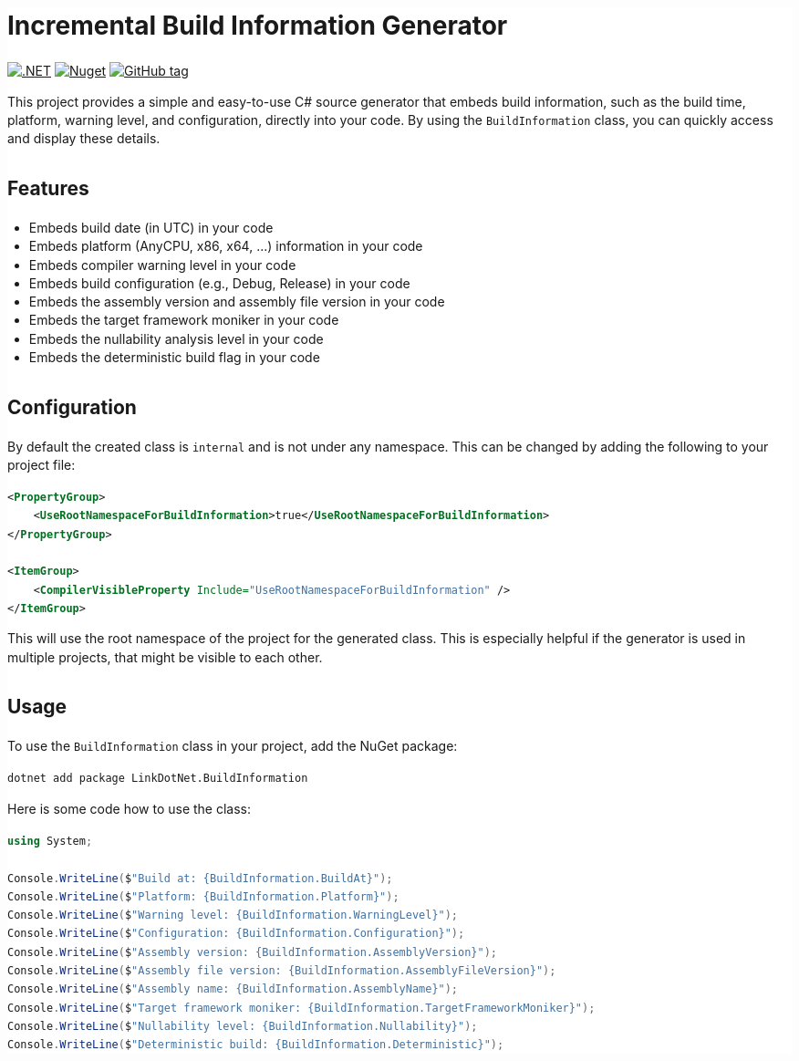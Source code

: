# Incremental Build Information Generator

[![.NET](https://github.com/linkdotnet/BuildInformation/actions/workflows/dotnet.yml/badge.svg)](https://github.com/linkdotnet/BuildInformation/actions/workflows/dotnet.yml)
[![Nuget](https://img.shields.io/nuget/dt/LinkDotNet.BuildInformation)](https://www.nuget.org/packages/LinkDotNet.BuildInformation/)
[![GitHub tag](https://img.shields.io/github/v/tag/linkdotnet/BuildInformation?include_prereleases&logo=github&style=flat-square)](https://github.com/linkdotnet/BuildInformation/releases)

This project provides a simple and easy-to-use C# source generator that embeds build information, such as the build time, platform, warning level, and configuration, directly into your code. By using the `BuildInformation` class, you can quickly access and display these details.

## Features
* Embeds build date (in UTC) in your code
* Embeds platform (AnyCPU, x86, x64, ...) information in your code
* Embeds compiler warning level in your code
* Embeds build configuration (e.g., Debug, Release) in your code
* Embeds the assembly version and assembly file version in your code
* Embeds the target framework moniker in your code
* Embeds the nullability analysis level in your code
* Embeds the deterministic build flag in your code

## Configuration
By default the created class is `internal` and is not under any namespace. This can be changed by adding the following to your project file:
```xml
<PropertyGroup>
    <UseRootNamespaceForBuildInformation>true</UseRootNamespaceForBuildInformation>
</PropertyGroup>

<ItemGroup>
    <CompilerVisibleProperty Include="UseRootNamespaceForBuildInformation" />
</ItemGroup>
```

This will use the root namespace of the project for the generated class. This is especially helpful if the generator is used in multiple projects, that might be visible to each other.

## Usage
To use the `BuildInformation` class in your project, add the NuGet package:

```no-class
dotnet add package LinkDotNet.BuildInformation
```

Here is some code how to use the class:
```csharp
using System;

Console.WriteLine($"Build at: {BuildInformation.BuildAt}");
Console.WriteLine($"Platform: {BuildInformation.Platform}");
Console.WriteLine($"Warning level: {BuildInformation.WarningLevel}");
Console.WriteLine($"Configuration: {BuildInformation.Configuration}");
Console.WriteLine($"Assembly version: {BuildInformation.AssemblyVersion}");
Console.WriteLine($"Assembly file version: {BuildInformation.AssemblyFileVersion}");
Console.WriteLine($"Assembly name: {BuildInformation.AssemblyName}");
Console.WriteLine($"Target framework moniker: {BuildInformation.TargetFrameworkMoniker}");
Console.WriteLine($"Nullability level: {BuildInformation.Nullability}");
Console.WriteLine($"Deterministic build: {BuildInformation.Deterministic}");
```
